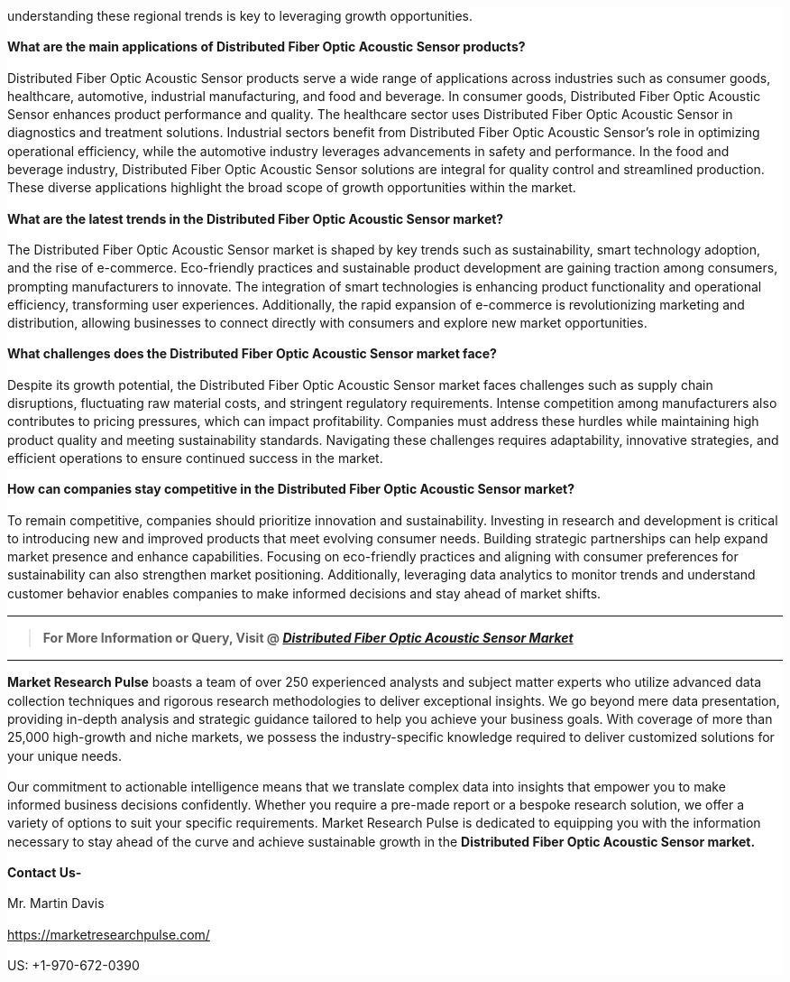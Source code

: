 understanding these regional trends is key to leveraging growth opportunities.</p><p><strong>What are the main applications of Distributed Fiber Optic Acoustic Sensor products?</strong></p><p>Distributed Fiber Optic Acoustic Sensor products serve a wide range of applications across industries such as consumer goods, healthcare, automotive, industrial manufacturing, and food and beverage. In consumer goods, Distributed Fiber Optic Acoustic Sensor enhances product performance and quality. The healthcare sector uses Distributed Fiber Optic Acoustic Sensor in diagnostics and treatment solutions. Industrial sectors benefit from Distributed Fiber Optic Acoustic Sensor&rsquo;s role in optimizing operational efficiency, while the automotive industry leverages advancements in safety and performance. In the food and beverage industry, Distributed Fiber Optic Acoustic Sensor solutions are integral for quality control and streamlined production. These diverse applications highlight the broad scope of growth opportunities within the market.</p><p><strong>What are the latest trends in the Distributed Fiber Optic Acoustic Sensor market?</strong></p><p>The Distributed Fiber Optic Acoustic Sensor market is shaped by key trends such as sustainability, smart technology adoption, and the rise of e-commerce. Eco-friendly practices and sustainable product development are gaining traction among consumers, prompting manufacturers to innovate. The integration of smart technologies is enhancing product functionality and operational efficiency, transforming user experiences. Additionally, the rapid expansion of e-commerce is revolutionizing marketing and distribution, allowing businesses to connect directly with consumers and explore new market opportunities.</p><p><strong>What challenges does the Distributed Fiber Optic Acoustic Sensor market face?</strong></p><p>Despite its growth potential, the Distributed Fiber Optic Acoustic Sensor market faces challenges such as supply chain disruptions, fluctuating raw material costs, and stringent regulatory requirements. Intense competition among manufacturers also contributes to pricing pressures, which can impact profitability. Companies must address these hurdles while maintaining high product quality and meeting sustainability standards. Navigating these challenges requires adaptability, innovative strategies, and efficient operations to ensure continued success in the market.</p><p><strong>How can companies stay competitive in the Distributed Fiber Optic Acoustic Sensor market?</strong></p><p>To remain competitive, companies should prioritize innovation and sustainability. Investing in research and development is critical to introducing new and improved products that meet evolving consumer needs. Building strategic partnerships can help expand market presence and enhance capabilities. Focusing on eco-friendly practices and aligning with consumer preferences for sustainability can also strengthen market positioning. Additionally, leveraging data analytics to monitor trends and understand customer behavior enables companies to make informed decisions and stay ahead of market shifts.</p><hr /><blockquote><p><strong>For More Information or Query, Visit @&nbsp;<em><a href="https://marketresearchpulse.com/report/53026/distributed-fiber-optic-acoustic-sensor-market?utm_source=Linkedin&utm_medium=019">Distributed Fiber Optic Acoustic Sensor Market</a></em></strong></p></blockquote><hr /><p><strong>Market Research Pulse</strong> boasts a team of over 250 experienced analysts and subject matter experts who utilize advanced data collection techniques and rigorous research methodologies to deliver exceptional insights. We go beyond mere data presentation, providing in-depth analysis and strategic guidance tailored to help you achieve your business goals. With coverage of more than 25,000 high-growth and niche markets, we possess the industry-specific knowledge required to deliver customized solutions for your unique needs.</p><p>Our commitment to actionable intelligence means that we translate complex data into insights that empower you to make informed business decisions confidently. Whether you require a pre-made report or a bespoke research solution, we offer a variety of options to suit your specific requirements. Market Research Pulse is dedicated to equipping you with the information necessary to stay ahead of the curve and achieve sustainable growth in the <strong>Distributed Fiber Optic Acoustic Sensor market.</strong></p><p><strong>Contact Us-</strong></p><p>Mr. Martin Davis</p><p>https://marketresearchpulse.com/</p><p>US: +1-970-672-0390</p>